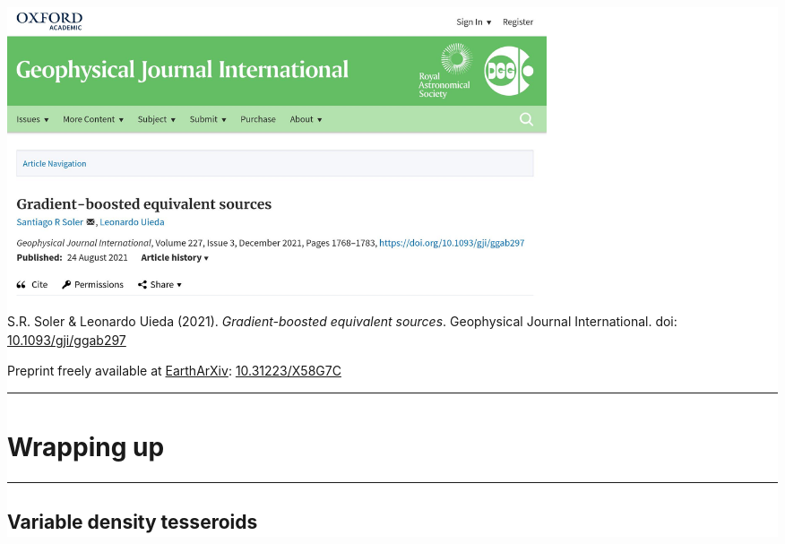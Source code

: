 <img src="images/gji-eql-gradient-boosted.jpg" alt="" width="70%">

<div class="bottom">

S.R. Soler & Leonardo Uieda (2021).
_Gradient-boosted equivalent sources_.
Geophysical Journal International.
doi: [10.1093/gji/ggab297](https://doi.org/10.1093/gji/ggab297)

Preprint freely available at [EarthArXiv](https://eartharxiv.org/):
[10.31223/X58G7C](https://doi.org/10.31223/X58G7C)

</div>

---

# Wrapping up

---

## Variable density tesseroids
